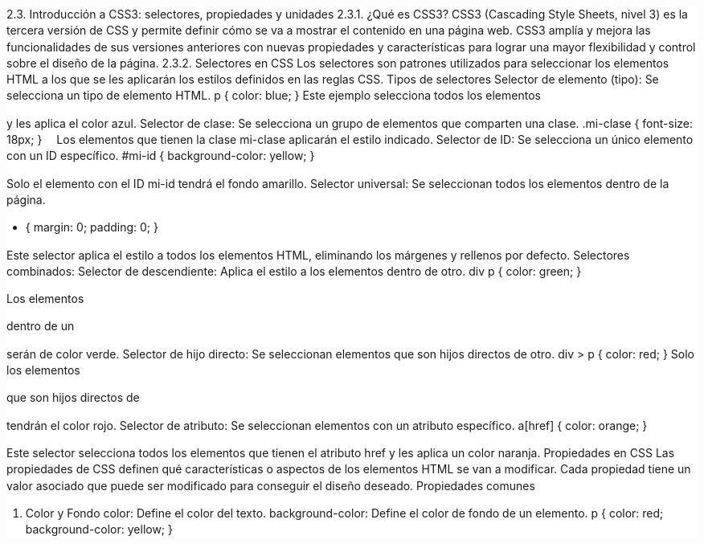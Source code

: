 2.3. Introducción a CSS3: selectores, propiedades y unidades
2.3.1. ¿Qué es CSS3?
CSS3 (Cascading Style Sheets, nivel 3) es la tercera versión de CSS y permite definir cómo se va a mostrar el contenido en una página web. CSS3 amplía y mejora las funcionalidades de sus versiones anteriores con nuevas propiedades y características para lograr una mayor flexibilidad y control sobre el diseño de la página.
2.3.2. Selectores en CSS
Los selectores son patrones utilizados para seleccionar los elementos HTML a los que se les aplicarán los estilos definidos en las reglas CSS.
Tipos de selectores
Selector de elemento (tipo): Se selecciona un tipo de elemento HTML.
p {
    color: blue;
}
Este ejemplo selecciona todos los elementos <p> y les aplica el color azul.
Selector de clase: Se selecciona un grupo de elementos que comparten una clase.
.mi-clase {
    font-size: 18px;
} 
Los elementos que tienen la clase mi-clase aplicarán el estilo indicado.
Selector de ID: Se selecciona un único elemento con un ID específico.
#mi-id {
    background-color: yellow;
}

Solo el elemento con el ID mi-id tendrá el fondo amarillo.
Selector universal: Se seleccionan todos los elementos dentro de la página.
* {
    margin: 0;
    padding: 0;
}

Este selector aplica el estilo a todos los elementos HTML, eliminando los márgenes y rellenos por defecto.
Selectores combinados:
Selector de descendiente: Aplica el estilo a los elementos dentro de otro.
div p {
    color: green;
}

Los elementos <p> dentro de un <div> serán de color verde.
Selector de hijo directo: Se seleccionan elementos que son hijos directos de otro.
div > p {
    color: red;
}
Solo los elementos <p> que son hijos directos de <div> tendrán el color rojo.
Selector de atributo: Se seleccionan elementos con un atributo específico.
a[href] {
    color: orange;
}

Este selector selecciona todos los elementos <a> que tienen el atributo href y les aplica un color naranja.
Propiedades en CSS
Las propiedades de CSS definen qué características o aspectos de los elementos HTML se van a modificar. Cada propiedad tiene un valor asociado que puede ser modificado para conseguir el diseño deseado.
Propiedades comunes
1.	Color y Fondo
color: Define el color del texto.
background-color: Define el color de fondo de un elemento.
p {
    color: red;
    background-color: yellow;
}
 